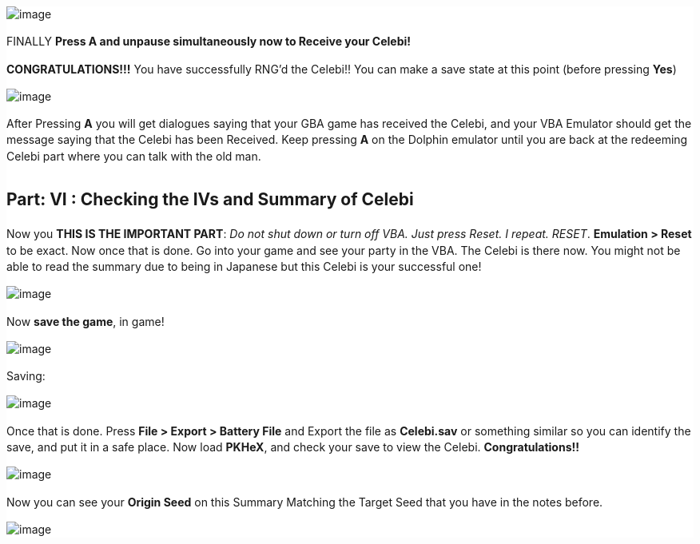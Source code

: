 ![image](https://user-images.githubusercontent.com/22829692/132895951-c7f49010-37cb-48e4-ba0e-c1356df5f1fc.png)


FINALLY **Press A and unpause simultaneously  now to Receive your Celebi!**


**CONGRATULATIONS!!!** You have successfully RNG’d the Celebi!! You can make a save state at this point (before pressing **Yes**) 

![image](https://user-images.githubusercontent.com/22829692/132896160-c85468df-940d-4e45-ac59-19914c2ef600.png)


After Pressing **A** you will get dialogues saying that your GBA game has received the Celebi, and your VBA Emulator should get the message saying that the Celebi has been Received. Keep pressing **A** on the Dolphin emulator until you are back at the redeeming Celebi part where you can talk with the old man.


## **Part: VI : Checking the IVs and Summary of Celebi**  
 Now you **THIS IS THE IMPORTANT PART**: *Do not shut down or turn off VBA. Just press Reset. I repeat. RESET*.  **Emulation > Reset** to be exact. Now once that is done. Go into your game and see your party in the VBA. The Celebi is there now. You might not be able to read the summary due to being in Japanese but this Celebi is your successful one!

![image](https://user-images.githubusercontent.com/22829692/132896361-52df522d-56a7-4414-9e09-fdb086941913.png)


Now **save the game**, in game!

![image](https://user-images.githubusercontent.com/22829692/132896435-4ba51a11-7f0d-4918-8799-8c977ce05cc5.png)

Saving:

![image](https://user-images.githubusercontent.com/22829692/132896472-b66a6772-b89a-41fa-9de5-dadd981e57eb.png)



Once that is done. Press **File > Export  > Battery File** and Export the file as **Celebi.sav** or something similar so you can identify the save, and put it in a safe place. Now load **PKHeX**, and check your save to view the Celebi. **Congratulations!!**

![image](https://user-images.githubusercontent.com/22829692/132896557-e4b6a20d-966d-4f40-b20d-ab574beaa8e0.png)



Now you can see your **Origin Seed** on this Summary Matching the Target Seed that you have in the notes before.

![image](https://user-images.githubusercontent.com/22829692/132896701-b62c6778-4c6c-47c6-93fc-e3b5625c0a7c.png)


